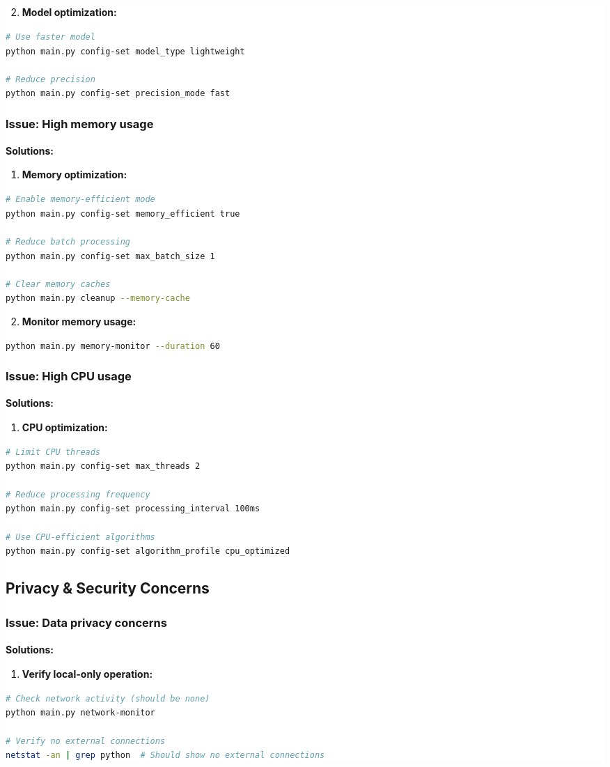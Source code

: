 2. **Model optimization:**
```bash
# Use faster model
python main.py config-set model_type lightweight

# Reduce precision
python main.py config-set precision_mode fast
```

### Issue: High memory usage

**Solutions:**

1. **Memory optimization:**
```bash
# Enable memory-efficient mode
python main.py config-set memory_efficient true

# Reduce batch processing
python main.py config-set max_batch_size 1

# Clear memory caches
python main.py cleanup --memory-cache
```

2. **Monitor memory usage:**
```bash
python main.py memory-monitor --duration 60
```

### Issue: High CPU usage

**Solutions:**

1. **CPU optimization:**
```bash
# Limit CPU threads
python main.py config-set max_threads 2

# Reduce processing frequency
python main.py config-set processing_interval 100ms

# Use CPU-efficient algorithms
python main.py config-set algorithm_profile cpu_optimized
```

## Privacy & Security Concerns

### Issue: Data privacy concerns

**Solutions:**

1. **Verify local-only operation:**
```bash
# Check network activity (should be none)
python main.py network-monitor

# Verify no external connections
netstat -an | grep python  # Should show no external connections
```
